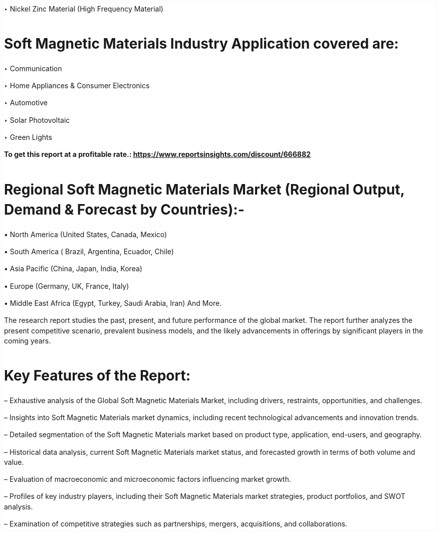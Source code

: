 ‣ Nickel Zinc Material (High Frequency Material)

# <strong>Soft Magnetic Materials Industry Application covered are:</strong>

‣ Communication

‣ Home Appliances & Consumer Electronics

‣ Automotive

‣ Solar Photovoltaic

‣ Green Lights

<strong>To get this report at a profitable rate.: <a href=https://www.reportsinsights.com/discount/666882>https://www.reportsinsights.com/discount/666882</a></strong>

# <strong>Regional Soft Magnetic Materials Market (Regional Output, Demand &amp; Forecast by Countries):-</strong>

• North America (United States, Canada, Mexico)

• South America ( Brazil, Argentina, Ecuador, Chile)

• Asia Pacific (China, Japan, India, Korea)

• Europe (Germany, UK, France, Italy)

• Middle East Africa (Egypt, Turkey, Saudi Arabia, Iran) And More.

The research report studies the past, present, and future performance of the global market. The report further analyzes the present competitive scenario, prevalent business models, and the likely advancements in offerings by significant players in the coming years.

# <strong>Key Features of the Report:</strong>

– Exhaustive analysis of the Global Soft Magnetic Materials Market, including drivers, restraints, opportunities, and challenges.

– Insights into Soft Magnetic Materials market dynamics, including recent technological advancements and innovation trends.

– Detailed segmentation of the Soft Magnetic Materials market based on product type, application, end-users, and geography.

– Historical data analysis, current Soft Magnetic Materials market status, and forecasted growth in terms of both volume and value.

– Evaluation of macroeconomic and microeconomic factors influencing market growth.

– Profiles of key industry players, including their Soft Magnetic Materials market strategies, product portfolios, and SWOT analysis.

– Examination of competitive strategies such as partnerships, mergers, acquisitions, and collaborations.
